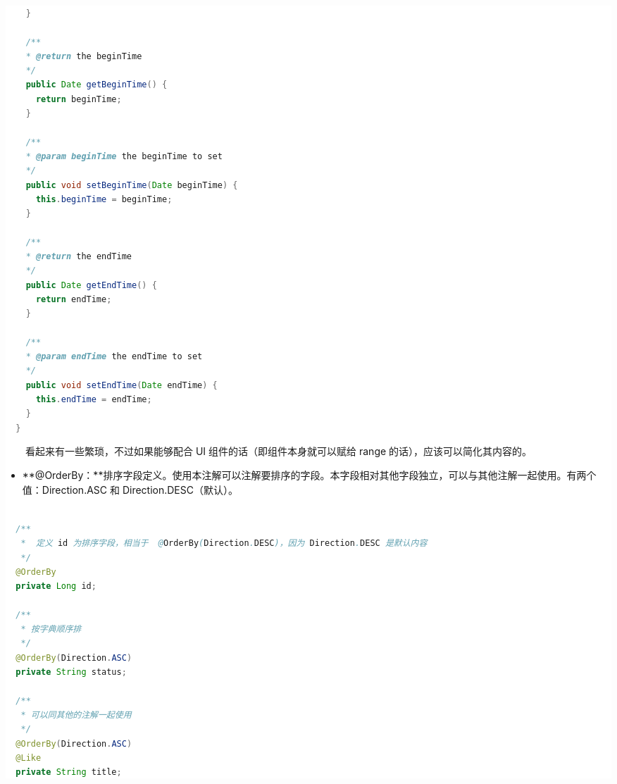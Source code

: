 ```java
    }
  
    /**
    * @return the beginTime
    */
    public Date getBeginTime() {
      return beginTime;
    }
  
    /**
    * @param beginTime the beginTime to set
    */
    public void setBeginTime(Date beginTime) {
      this.beginTime = beginTime;
    }
  
    /**
    * @return the endTime
    */
    public Date getEndTime() {
      return endTime;
    }
  
    /**
    * @param endTime the endTime to set
    */
    public void setEndTime(Date endTime) {
      this.endTime = endTime;
    }
  }  
```

　　看起来有一些繁琐，不过如果能够配合 UI 组件的话（即组件本身就可以赋给 range 的话），应该可以简化其内容的。 

  + **@OrderBy：**排序字段定义。使用本注解可以注解要排序的字段。本字段相对其他字段独立，可以与其他注解一起使用。有两个值：Direction.ASC 和 Direction.DESC（默认）。
  
```java

  /**
   *  定义 id 为排序字段，相当于  @OrderBy(Direction.DESC)，因为 Direction.DESC 是默认内容
   */
  @OrderBy
  private Long id;
  
  /**
   * 按字典顺序排
   */
  @OrderBy(Direction.ASC)
  private String status;

  /**
   * 可以同其他的注解一起使用
   */
  @OrderBy(Direction.ASC)
  @Like
  private String title;
```
